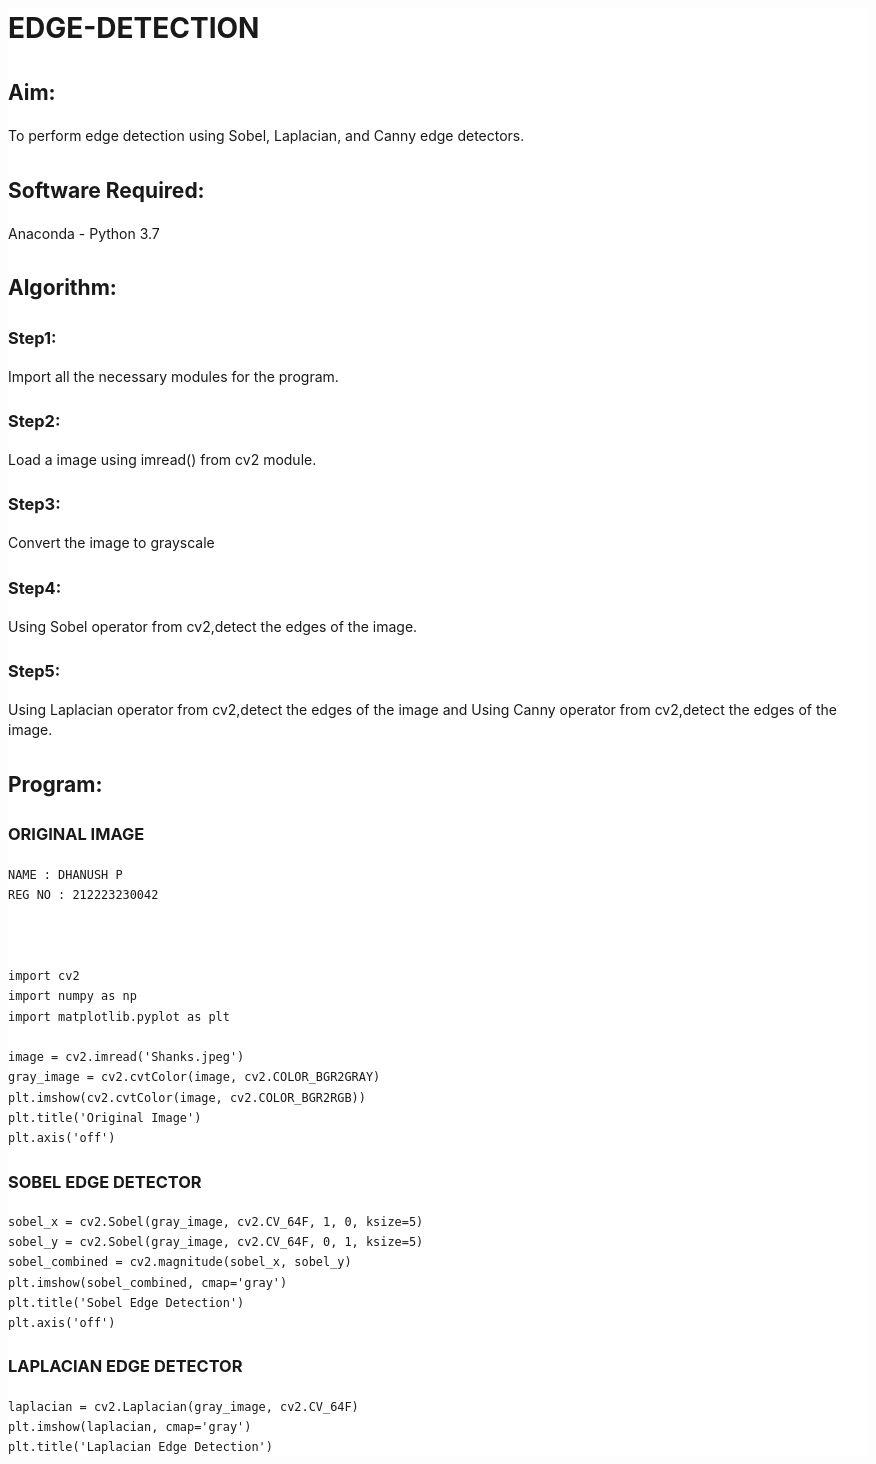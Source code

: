 # EDGE-DETECTION
## Aim:
To perform edge detection using Sobel, Laplacian, and Canny edge detectors.

## Software Required:
Anaconda - Python 3.7

## Algorithm:
### Step1:
Import all the necessary modules for the program.

### Step2:
Load a image using imread() from cv2 module.

### Step3:
Convert the image to grayscale

### Step4:
Using Sobel operator from cv2,detect the edges of the image.

### Step5:

Using Laplacian operator from cv2,detect the edges of the image and Using Canny operator from cv2,detect the edges of the image.

## Program:
### ORIGINAL IMAGE
```
NAME : DHANUSH P
REG NO : 212223230042



import cv2
import numpy as np
import matplotlib.pyplot as plt

image = cv2.imread('Shanks.jpeg')
gray_image = cv2.cvtColor(image, cv2.COLOR_BGR2GRAY)
plt.imshow(cv2.cvtColor(image, cv2.COLOR_BGR2RGB))
plt.title('Original Image')
plt.axis('off')
```
### SOBEL EDGE DETECTOR
```
sobel_x = cv2.Sobel(gray_image, cv2.CV_64F, 1, 0, ksize=5) 
sobel_y = cv2.Sobel(gray_image, cv2.CV_64F, 0, 1, ksize=5)  
sobel_combined = cv2.magnitude(sobel_x, sobel_y)  
plt.imshow(sobel_combined, cmap='gray')
plt.title('Sobel Edge Detection')
plt.axis('off')
```
### LAPLACIAN EDGE DETECTOR
```
laplacian = cv2.Laplacian(gray_image, cv2.CV_64F)
plt.imshow(laplacian, cmap='gray')
plt.title('Laplacian Edge Detection')
```